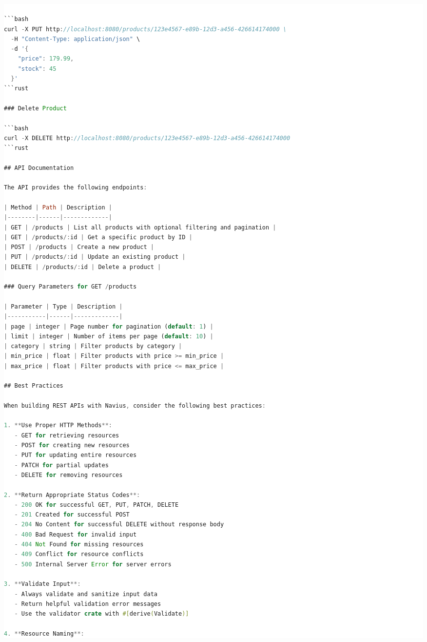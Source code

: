 ```rust

```bash
curl -X PUT http://localhost:8080/products/123e4567-e89b-12d3-a456-426614174000 \
  -H "Content-Type: application/json" \
  -d '{
    "price": 179.99,
    "stock": 45
  }'
```rust

### Delete Product

```bash
curl -X DELETE http://localhost:8080/products/123e4567-e89b-12d3-a456-426614174000
```rust

## API Documentation

The API provides the following endpoints:

| Method | Path | Description |
|--------|------|-------------|
| GET | /products | List all products with optional filtering and pagination |
| GET | /products/:id | Get a specific product by ID |
| POST | /products | Create a new product |
| PUT | /products/:id | Update an existing product |
| DELETE | /products/:id | Delete a product |

### Query Parameters for GET /products

| Parameter | Type | Description |
|-----------|------|-------------|
| page | integer | Page number for pagination (default: 1) |
| limit | integer | Number of items per page (default: 10) |
| category | string | Filter products by category |
| min_price | float | Filter products with price >= min_price |
| max_price | float | Filter products with price <= max_price |

## Best Practices

When building REST APIs with Navius, consider the following best practices:

1. **Use Proper HTTP Methods**:
   - GET for retrieving resources
   - POST for creating new resources
   - PUT for updating entire resources
   - PATCH for partial updates
   - DELETE for removing resources

2. **Return Appropriate Status Codes**:
   - 200 OK for successful GET, PUT, PATCH, DELETE
   - 201 Created for successful POST
   - 204 No Content for successful DELETE without response body
   - 400 Bad Request for invalid input
   - 404 Not Found for missing resources
   - 409 Conflict for resource conflicts
   - 500 Internal Server Error for server errors

3. **Validate Input**:
   - Always validate and sanitize input data
   - Return helpful validation error messages
   - Use the validator crate with #[derive(Validate)]

4. **Resource Naming**:
```